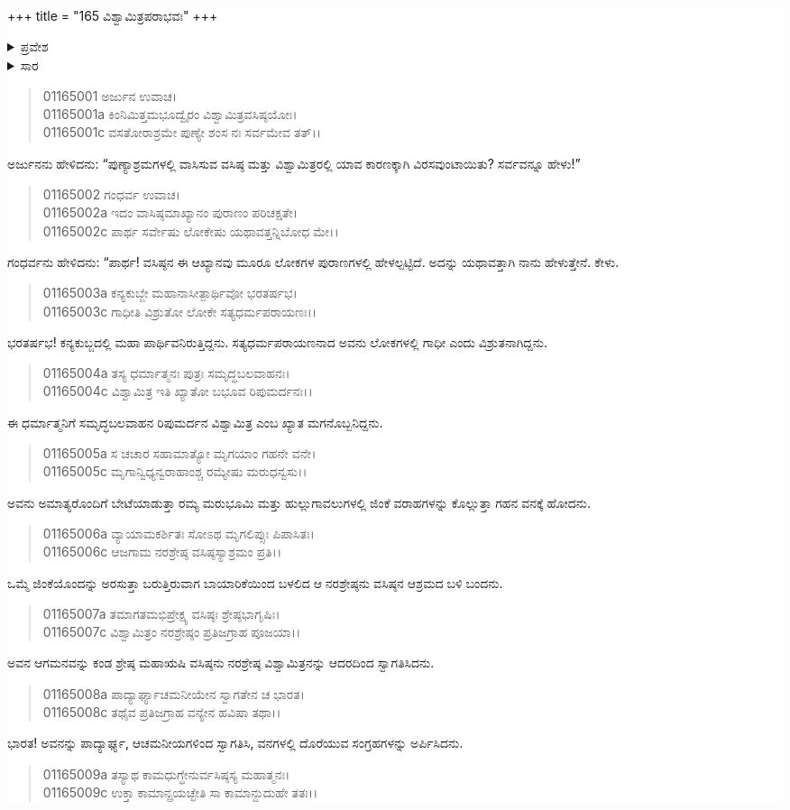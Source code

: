 +++
title = "165 ವಿಶ್ವಾಮಿತ್ರಪರಾಭವಃ"
+++

<details><summary>ಪ್ರವೇಶ</summary></details>


<details><summary>ಸಾರ</summary></details>



> 01165001 ಅರ್ಜುನ ಉವಾಚ।  
01165001a ಕಿಂನಿಮಿತ್ತಮಭೂದ್ವೈರಂ ವಿಶ್ವಾಮಿತ್ರವಸಿಷ್ಠಯೋಃ।   
01165001c ವಸತೋರಾಶ್ರಮೇ ಪುಣ್ಯೇ ಶಂಸ ನಃ ಸರ್ವಮೇವ ತತ್।।

ಅರ್ಜುನನು ಹೇಳಿದನು: “ಪುಣ್ಯಾಶ್ರಮಗಳಲ್ಲಿ ವಾಸಿಸುವ ವಸಿಷ್ಠ ಮತ್ತು ವಿಶ್ವಾಮಿತ್ರರಲ್ಲಿ ಯಾವ ಕಾರಣಕ್ಕಾಗಿ ವಿರಸವುಂಟಾಯಿತು? ಸರ್ವವನ್ನೂ ಹೇಳು!”

> 01165002 ಗಂಧರ್ವ ಉವಾಚ।  
01165002a ಇದಂ ವಾಸಿಷ್ಠಮಾಖ್ಯಾನಂ ಪುರಾಣಂ ಪರಿಚಕ್ಷತೇ।  
01165002c ಪಾರ್ಥ ಸರ್ವೇಷು ಲೋಕೇಷು ಯಥಾವತ್ತನ್ನಿಬೋಧ ಮೇ।।

ಗಂಧರ್ವನು ಹೇಳಿದನು: “ಪಾರ್ಥ! ವಸಿಷ್ಠನ ಈ ಆಖ್ಯಾನವು ಮೂರೂ ಲೋಕಗಳ ಪುರಾಣಗಳಲ್ಲಿ ಹೇಳಲ್ಪಟ್ಟಿದೆ. ಅದನ್ನು ಯಥಾವತ್ತಾಗಿ ನಾನು ಹೇಳುತ್ತೇನೆ. ಕೇಳು.

> 01165003a ಕನ್ಯಕುಬ್ಜೇ ಮಹಾನಾಸೀತ್ಪಾರ್ಥಿವೋ ಭರತರ್ಷಭ।  
01165003c ಗಾಧೀತಿ ವಿಶ್ರುತೋ ಲೋಕೇ ಸತ್ಯಧರ್ಮಪರಾಯಣಃ।।

ಭರತರ್ಷಭ! ಕನ್ಯಕುಬ್ಜದಲ್ಲಿ ಮಹಾ ಪಾರ್ಥಿವನಿರುತ್ತಿದ್ದನು. ಸತ್ಯಧರ್ಮಪರಾಯಣನಾದ ಅವನು ಲೋಕಗಳಲ್ಲಿ ಗಾಧೀ ಎಂದು ವಿಶ್ರುತನಾಗಿದ್ದನು.

> 01165004a ತಸ್ಯ ಧರ್ಮಾತ್ಮನಃ ಪುತ್ರಃ ಸಮೃದ್ಧಬಲವಾಹನಃ।  
01165004c ವಿಶ್ವಾಮಿತ್ರ ಇತಿ ಖ್ಯಾತೋ ಬಭೂವ ರಿಪುಮರ್ದನಃ।।

ಈ ಧರ್ಮಾತ್ಮನಿಗೆ ಸಮೃದ್ಧಬಲವಾಹನ ರಿಪುಮರ್ದನ ವಿಶ್ವಾಮಿತ್ರ ಎಂಬ ಖ್ಯಾತ ಮಗನೊಬ್ಬನಿದ್ದನು.

> 01165005a ಸ ಚಚಾರ ಸಹಾಮಾತ್ಯೋ ಮೃಗಯಾಂ ಗಹನೇ ವನೇ।  
01165005c ಮೃಗಾನ್ವಿಧ್ಯನ್ವರಾಹಾಂಶ್ಚ ರಮ್ಯೇಷು ಮರುಧನ್ವಸು।।

ಅವನು ಅಮಾತ್ಯರೊಂದಿಗೆ ಬೇಟೆಯಾಡುತ್ತಾ ರಮ್ಯ ಮರುಭೂಮಿ ಮತ್ತು ಹುಲ್ಲುಗಾವಲುಗಳಲ್ಲಿ ಜಿಂಕೆ ವರಾಹಗಳನ್ನು ಕೊಲ್ಲುತ್ತಾ ಗಹನ ವನಕ್ಕೆ ಹೋದನು.

> 01165006a ವ್ಯಾಯಾಮಕರ್ಶಿತಃ ಸೋಽಥ ಮೃಗಲಿಪ್ಸುಃ ಪಿಪಾಸಿತಃ।  
01165006c ಆಜಗಾಮ ನರಶ್ರೇಷ್ಠ ವಸಿಷ್ಠಸ್ಯಾಶ್ರಮಂ ಪ್ರತಿ।।

ಒಮ್ಮೆ ಜಿಂಕೆಯೊಂದನ್ನು ಅರಸುತ್ತಾ ಬರುತ್ತಿರುವಾಗ ಬಾಯಾರಿಕೆಯಿಂದ ಬಳಲಿದ ಆ ನರಶ್ರೇಷ್ಠನು ವಸಿಷ್ಠನ ಆಶ್ರಮದ ಬಳಿ ಬಂದನು.

> 01165007a ತಮಾಗತಮಭಿಪ್ರೇಕ್ಷ್ಯ ವಸಿಷ್ಠಃ ಶ್ರೇಷ್ಠಭಾಗೃಷಿಃ।  
01165007c ವಿಶ್ವಾಮಿತ್ರಂ ನರಶ್ರೇಷ್ಠಂ ಪ್ರತಿಜಗ್ರಾಹ ಪೂಜಯಾ।।

ಅವನ ಆಗಮನವನ್ನು ಕಂಡ ಶ್ರೇಷ್ಠ ಮಹಾ‌ಋಷಿ ವಸಿಷ್ಠನು ನರಶ್ರೇಷ್ಠ ವಿಶ್ವಾಮಿತ್ರನನ್ನು ಆದರದಿಂದ ಸ್ವಾಗತಿಸಿದನು.

> 01165008a ಪಾದ್ಯಾರ್ಘ್ಯಾಚಮನೀಯೇನ ಸ್ವಾಗತೇನ ಚ ಭಾರತ।  
01165008c ತಥೈವ ಪ್ರತಿಜಗ್ರಾಹ ವನ್ಯೇನ ಹವಿಷಾ ತಥಾ।।

ಭಾರತ! ಅವನನ್ನು ಪಾದ್ಯಾರ್ಘ್ಯ, ಆಚಮನೀಯಗಳಿಂದ ಸ್ವಾಗತಿಸಿ, ವನಗಳಲ್ಲಿ ದೊರೆಯುವ ಸಂಗ್ರಹಗಳನ್ನು ಅರ್ಪಿಸಿದನು.

> 01165009a ತಸ್ಯಾಥ ಕಾಮಧುಗ್ಧೇನುರ್ವಸಿಷ್ಠಸ್ಯ ಮಹಾತ್ಮನಃ।  
01165009c ಉಕ್ತಾ ಕಾಮಾನ್ಪ್ರಯಚ್ಛೇತಿ ಸಾ ಕಾಮಾನ್ದುದುಹೇ ತತಃ।।
